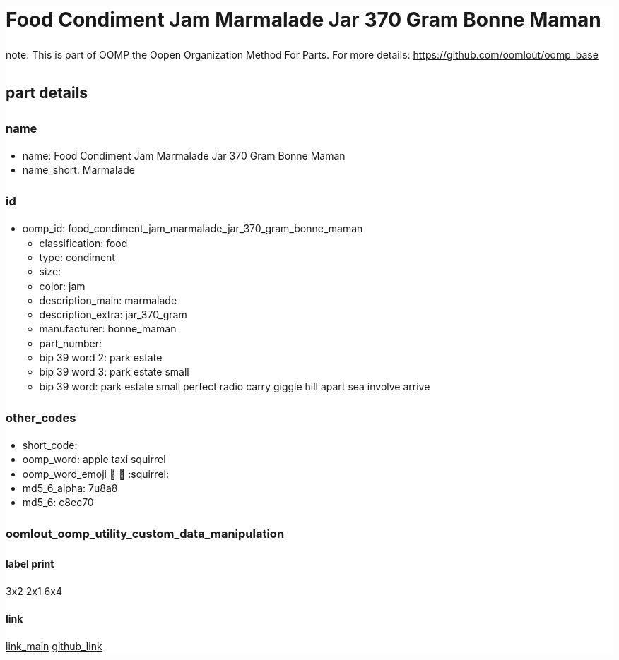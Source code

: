 # Food Condiment Jam Marmalade Jar 370 Gram Bonne Maman  

note: This is part of OOMP the Oopen Organization Method For Parts. For more details: https://github.com/oomlout/oomp_base

##  part details





### name
* name: Food Condiment Jam Marmalade Jar 370 Gram Bonne Maman
* name_short: Marmalade
### id
* oomp_id: food_condiment_jam_marmalade_jar_370_gram_bonne_maman
  * classification: food
  * type: condiment
  * size: 
  * color: jam
  * description_main: marmalade
  * description_extra: jar_370_gram
  * manufacturer: bonne_maman
  * part_number: 
  * bip 39 word 2: park estate
  * bip 39 word 3: park estate small
  * bip 39 word: park estate small perfect radio carry giggle hill apart sea involve arrive

### other_codes
* short_code: 
* oomp_word: apple taxi squirrel
* oomp_word_emoji :apple: :taxi: :squirrel:
* md5_6_alpha: 7u8a8
* md5_6: c8ec70






### oomlout_oomp_utility_custom_data_manipulation
#### label print
[3x2](http://192.168.1.245:1112/?label=oomp%207u8a8)
[2x1](http://192.168.1.242:1112/?label=oomp%207u8a8)
[6x4](http://192.168.1.55:1112/?label=oomp%207u8a8)    

#### link

[link_main](https://github.com/oomlout/oomlout_oomp_current_version_messy/tree/main/parts/food_condiment_jam_marmalade_jar_370_gram_bonne_maman) [github_link](https://github.com/oomlout/oomlout_oomp_part_src/tree/main/parts/food_condiment_jam_marmalade_jar_370_gram_bonne_maman)                             
